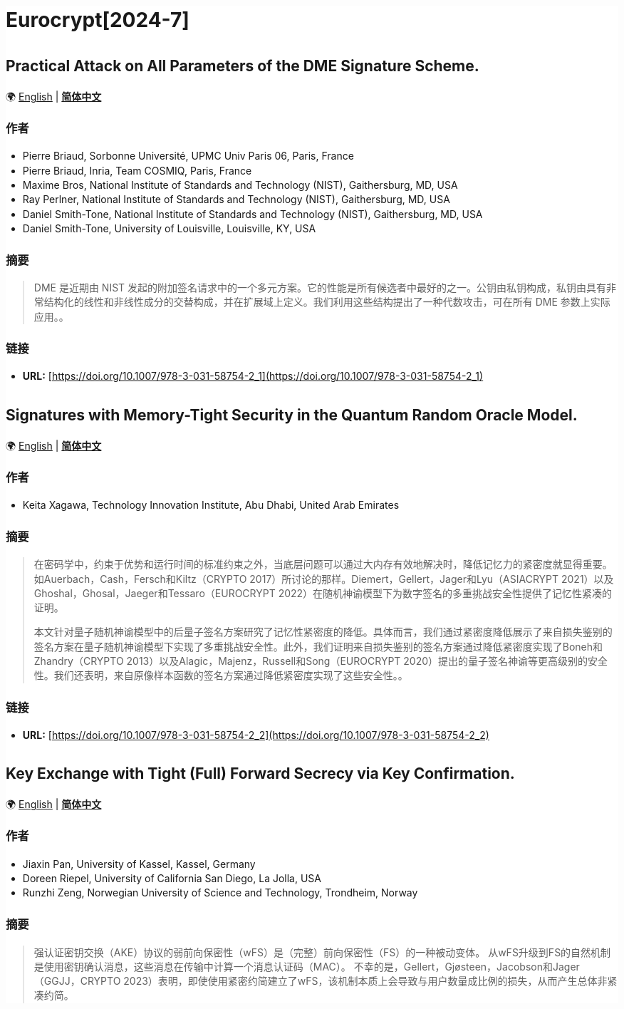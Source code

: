 # Eurocrypt[2024-7]
## Practical Attack on All Parameters of the DME Signature Scheme.
🌍 [English](../../../docs/en/Eurocrypt/Eurocrypt[2024-7].md#practical-attack-on-all-parameters-of-the-dme-signature-scheme) | **[简体中文](../../../docs/zh-CN/Eurocrypt/Eurocrypt[2024-7].md#practical-attack-on-all-parameters-of-the-dme-signature-scheme)**
### 作者
* Pierre Briaud, Sorbonne Université, UPMC Univ Paris 06, Paris, France
* Pierre Briaud, Inria, Team COSMIQ, Paris, France
* Maxime Bros, National Institute of Standards and Technology (NIST), Gaithersburg, MD, USA
* Ray Perlner, National Institute of Standards and Technology (NIST), Gaithersburg, MD, USA
* Daniel Smith-Tone, National Institute of Standards and Technology (NIST), Gaithersburg, MD, USA
* Daniel Smith-Tone, University of Louisville, Louisville, KY, USA
### 摘要
> DME 是近期由 NIST 发起的附加签名请求中的一个多元方案。它的性能是所有候选者中最好的之一。公钥由私钥构成，私钥由具有非常结构化的线性和非线性成分的交替构成，并在扩展域上定义。我们利用这些结构提出了一种代数攻击，可在所有 DME 参数上实际应用。。

### 链接
- **URL:** [https://doi.org/10.1007/978-3-031-58754-2_1](https://doi.org/10.1007/978-3-031-58754-2_1)
## Signatures with Memory-Tight Security in the Quantum Random Oracle Model.
🌍 [English](../../../docs/en/Eurocrypt/Eurocrypt[2024-7].md#signatures-with-memory-tight-security-in-the-quantum-random-oracle-model) | **[简体中文](../../../docs/zh-CN/Eurocrypt/Eurocrypt[2024-7].md#signatures-with-memory-tight-security-in-the-quantum-random-oracle-model)**
### 作者
* Keita Xagawa, Technology Innovation Institute, Abu Dhabi, United Arab Emirates
### 摘要
> 在密码学中，约束于优势和运行时间的标准约束之外，当底层问题可以通过大内存有效地解决时，降低记忆力的紧密度就显得重要。如Auerbach，Cash，Fersch和Kiltz（CRYPTO 2017）所讨论的那样。Diemert，Gellert，Jager和Lyu（ASIACRYPT 2021）以及Ghoshal，Ghosal，Jaeger和Tessaro（EUROCRYPT 2022）在随机神谕模型下为数字签名的多重挑战安全性提供了记忆性紧凑的证明。
> 
> 本文针对量子随机神谕模型中的后量子签名方案研究了记忆性紧密度的降低。具体而言，我们通过紧密度降低展示了来自损失鉴别的签名方案在量子随机神谕模型下实现了多重挑战安全性。此外，我们证明来自损失鉴别的签名方案通过降低紧密度实现了Boneh和Zhandry（CRYPTO 2013）以及Alagic，Majenz，Russell和Song（EUROCRYPT 2020）提出的量子签名神谕等更高级别的安全性。我们还表明，来自原像样本函数的签名方案通过降低紧密度实现了这些安全性。。

### 链接
- **URL:** [https://doi.org/10.1007/978-3-031-58754-2_2](https://doi.org/10.1007/978-3-031-58754-2_2)
## Key Exchange with Tight (Full) Forward Secrecy via Key Confirmation.
🌍 [English](../../../docs/en/Eurocrypt/Eurocrypt[2024-7].md#key-exchange-with-tight-full-forward-secrecy-via-key-confirmation) | **[简体中文](../../../docs/zh-CN/Eurocrypt/Eurocrypt[2024-7].md#key-exchange-with-tight-full-forward-secrecy-via-key-confirmation)**
### 作者
* Jiaxin Pan, University of Kassel, Kassel, Germany
* Doreen Riepel, University of California San Diego, La Jolla, USA
* Runzhi Zeng, Norwegian University of Science and Technology, Trondheim, Norway
### 摘要
> 强认证密钥交换（AKE）协议的弱前向保密性（wFS）是（完整）前向保密性（FS）的一种被动变体。 从wFS升级到FS的自然机制是使用密钥确认消息，这些消息在传输中计算一个消息认证码（MAC）。 不幸的是，Gellert，Gjøsteen，Jacobson和Jager（GGJJ，CRYPTO 2023）表明，即使使用紧密约简建立了wFS，该机制本质上会导致与用户数量成比例的损失，从而产生总体非紧凑约简。
> 